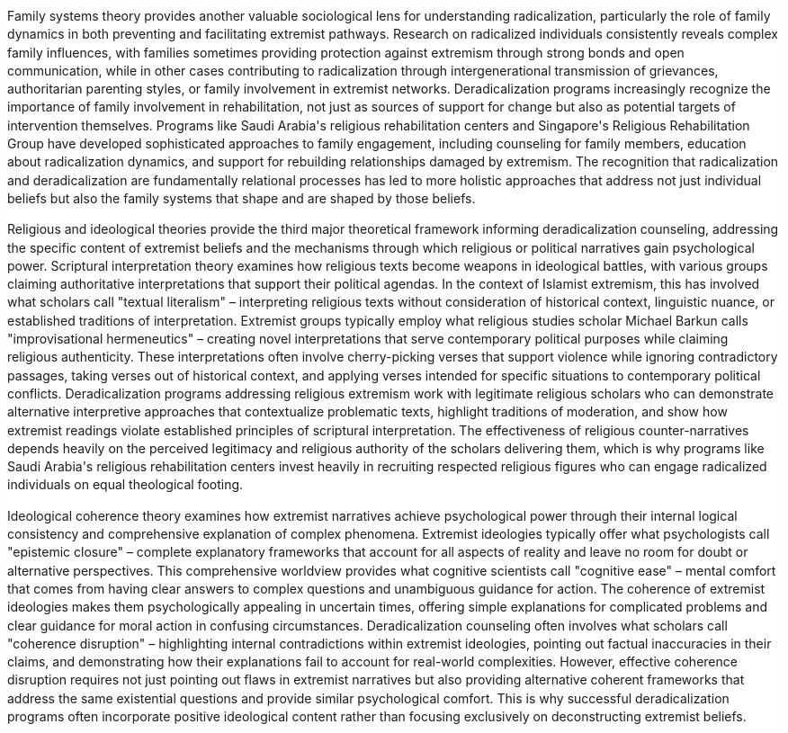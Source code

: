 Family systems theory provides another valuable sociological lens for understanding radicalization, particularly the role of family dynamics in both preventing and facilitating extremist pathways. Research on radicalized individuals consistently reveals complex family influences, with families sometimes providing protection against extremism through strong bonds and open communication, while in other cases contributing to radicalization through intergenerational transmission of grievances, authoritarian parenting styles, or family involvement in extremist networks. Deradicalization programs increasingly recognize the importance of family involvement in rehabilitation, not just as sources of support for change but also as potential targets of intervention themselves. Programs like Saudi Arabia's religious rehabilitation centers and Singapore's Religious Rehabilitation Group have developed sophisticated approaches to family engagement, including counseling for family members, education about radicalization dynamics, and support for rebuilding relationships damaged by extremism. The recognition that radicalization and deradicalization are fundamentally relational processes has led to more holistic approaches that address not just individual beliefs but also the family systems that shape and are shaped by those beliefs.

Religious and ideological theories provide the third major theoretical framework informing deradicalization counseling, addressing the specific content of extremist beliefs and the mechanisms through which religious or political narratives gain psychological power. Scriptural interpretation theory examines how religious texts become weapons in ideological battles, with various groups claiming authoritative interpretations that support their political agendas. In the context of Islamist extremism, this has involved what scholars call "textual literalism" – interpreting religious texts without consideration of historical context, linguistic nuance, or established traditions of interpretation. Extremist groups typically employ what religious studies scholar Michael Barkun calls "improvisational hermeneutics" – creating novel interpretations that serve contemporary political purposes while claiming religious authenticity. These interpretations often involve cherry-picking verses that support violence while ignoring contradictory passages, taking verses out of historical context, and applying verses intended for specific situations to contemporary political conflicts. Deradicalization programs addressing religious extremism work with legitimate religious scholars who can demonstrate alternative interpretive approaches that contextualize problematic texts, highlight traditions of moderation, and show how extremist readings violate established principles of scriptural interpretation. The effectiveness of religious counter-narratives depends heavily on the perceived legitimacy and religious authority of the scholars delivering them, which is why programs like Saudi Arabia's religious rehabilitation centers invest heavily in recruiting respected religious figures who can engage radicalized individuals on equal theological footing.

Ideological coherence theory examines how extremist narratives achieve psychological power through their internal logical consistency and comprehensive explanation of complex phenomena. Extremist ideologies typically offer what psychologists call "epistemic closure" – complete explanatory frameworks that account for all aspects of reality and leave no room for doubt or alternative perspectives. This comprehensive worldview provides what cognitive scientists call "cognitive ease" – mental comfort that comes from having clear answers to complex questions and unambiguous guidance for action. The coherence of extremist ideologies makes them psychologically appealing in uncertain times, offering simple explanations for complicated problems and clear guidance for moral action in confusing circumstances. Deradicalization counseling often involves what scholars call "coherence disruption" – highlighting internal contradictions within extremist ideologies, pointing out factual inaccuracies in their claims, and demonstrating how their explanations fail to account for real-world complexities. However, effective coherence disruption requires not just pointing out flaws in extremist narratives but also providing alternative coherent frameworks that address the same existential questions and provide similar psychological comfort. This is why successful deradicalization programs often incorporate positive ideological content rather than focusing exclusively on deconstructing extremist beliefs.
